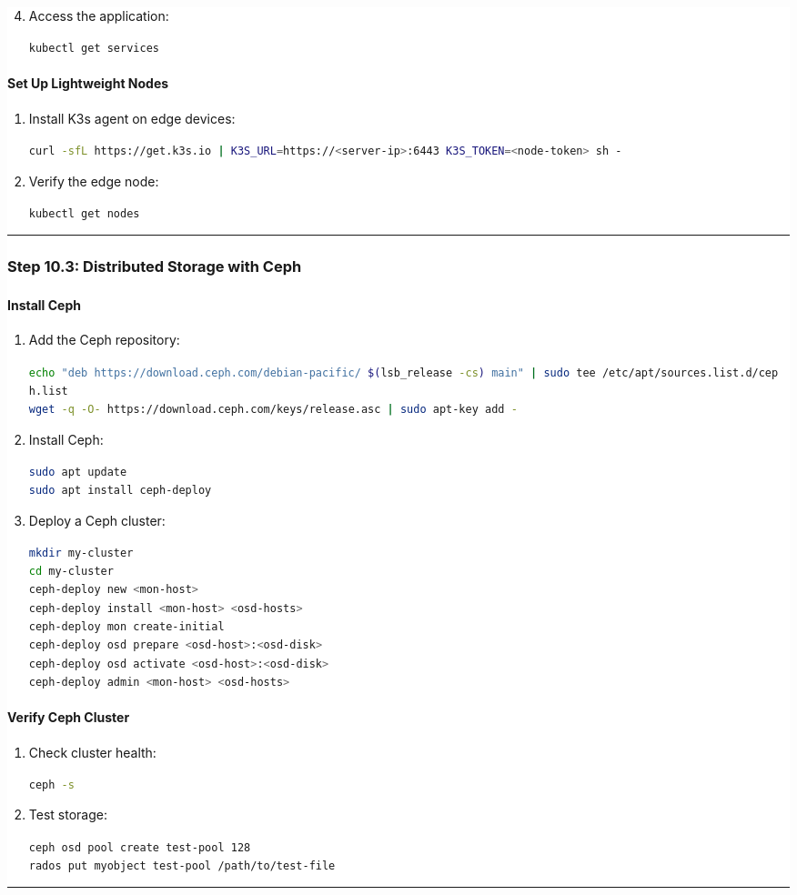4. Access the application:
   ```bash
   kubectl get services
   ```

#### **Set Up Lightweight Nodes**
1. Install K3s agent on edge devices:
   ```bash
   curl -sfL https://get.k3s.io | K3S_URL=https://<server-ip>:6443 K3S_TOKEN=<node-token> sh -
   ```
2. Verify the edge node:
   ```bash
   kubectl get nodes
   ```

---

### Step 10.3: Distributed Storage with Ceph

#### **Install Ceph**
1. Add the Ceph repository:
   ```bash
   echo "deb https://download.ceph.com/debian-pacific/ $(lsb_release -cs) main" | sudo tee /etc/apt/sources.list.d/ceph.list
   wget -q -O- https://download.ceph.com/keys/release.asc | sudo apt-key add -
   ```
2. Install Ceph:
   ```bash
   sudo apt update
   sudo apt install ceph-deploy
   ```
3. Deploy a Ceph cluster:
   ```bash
   mkdir my-cluster
   cd my-cluster
   ceph-deploy new <mon-host>
   ceph-deploy install <mon-host> <osd-hosts>
   ceph-deploy mon create-initial
   ceph-deploy osd prepare <osd-host>:<osd-disk>
   ceph-deploy osd activate <osd-host>:<osd-disk>
   ceph-deploy admin <mon-host> <osd-hosts>
   ```

#### **Verify Ceph Cluster**
1. Check cluster health:
   ```bash
   ceph -s
   ```
2. Test storage:
   ```bash
   ceph osd pool create test-pool 128
   rados put myobject test-pool /path/to/test-file
   ```

---
